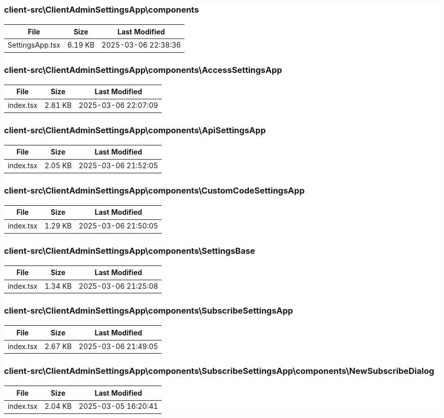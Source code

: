 ### client-src\ClientAdminSettingsApp\components

| File | Size | Last Modified |
|------|------|---------------|
| SettingsApp.tsx | 6.19 KB | 2025-03-06 22:38:36 |

### client-src\ClientAdminSettingsApp\components\AccessSettingsApp

| File | Size | Last Modified |
|------|------|---------------|
| index.tsx | 2.81 KB | 2025-03-06 22:07:09 |

### client-src\ClientAdminSettingsApp\components\ApiSettingsApp

| File | Size | Last Modified |
|------|------|---------------|
| index.tsx | 2.05 KB | 2025-03-06 21:52:05 |

### client-src\ClientAdminSettingsApp\components\CustomCodeSettingsApp

| File | Size | Last Modified |
|------|------|---------------|
| index.tsx | 1.29 KB | 2025-03-06 21:50:05 |

### client-src\ClientAdminSettingsApp\components\SettingsBase

| File | Size | Last Modified |
|------|------|---------------|
| index.tsx | 1.34 KB | 2025-03-06 21:25:08 |

### client-src\ClientAdminSettingsApp\components\SubscribeSettingsApp

| File | Size | Last Modified |
|------|------|---------------|
| index.tsx | 2.67 KB | 2025-03-06 21:49:05 |

### client-src\ClientAdminSettingsApp\components\SubscribeSettingsApp\components\NewSubscribeDialog

| File | Size | Last Modified |
|------|------|---------------|
| index.tsx | 2.04 KB | 2025-03-05 16:20:41 |

